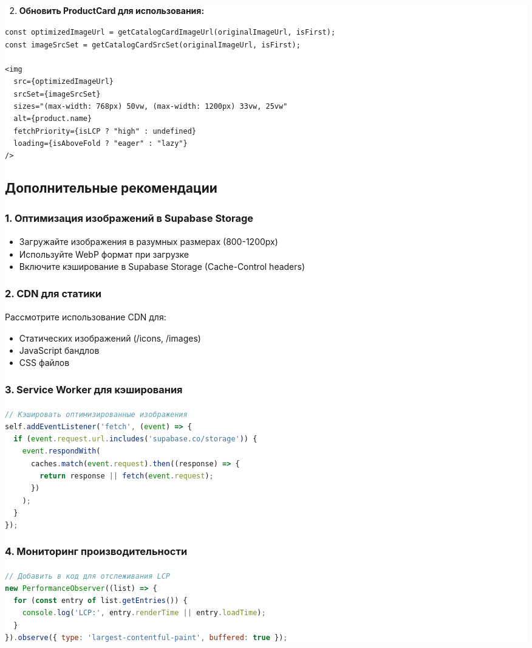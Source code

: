 ```typescript
```

2. **Обновить ProductCard для использования:**
```tsx
const optimizedImageUrl = getCatalogCardImageUrl(originalImageUrl, isFirst);
const imageSrcSet = getCatalogCardSrcSet(originalImageUrl, isFirst);

<img
  src={optimizedImageUrl}
  srcSet={imageSrcSet}
  sizes="(max-width: 768px) 50vw, (max-width: 1200px) 33vw, 25vw"
  alt={product.name}
  fetchPriority={isLCP ? "high" : undefined}
  loading={isAboveFold ? "eager" : "lazy"}
/>
```

## Дополнительные рекомендации

### 1. Оптимизация изображений в Supabase Storage
- Загружайте изображения в разумных размерах (800-1200px)
- Используйте WebP формат при загрузке
- Включите кэширование в Supabase Storage (Cache-Control headers)

### 2. CDN для статики
Рассмотрите использование CDN для:
- Статических изображений (/icons, /images)
- JavaScript бандлов
- CSS файлов

### 3. Service Worker для кэширования
```javascript
// Кэшировать оптимизированные изображения
self.addEventListener('fetch', (event) => {
  if (event.request.url.includes('supabase.co/storage')) {
    event.respondWith(
      caches.match(event.request).then((response) => {
        return response || fetch(event.request);
      })
    );
  }
});
```

### 4. Мониторинг производительности
```javascript
// Добавить в код для отслеживания LCP
new PerformanceObserver((list) => {
  for (const entry of list.getEntries()) {
    console.log('LCP:', entry.renderTime || entry.loadTime);
  }
}).observe({ type: 'largest-contentful-paint', buffered: true });
```
